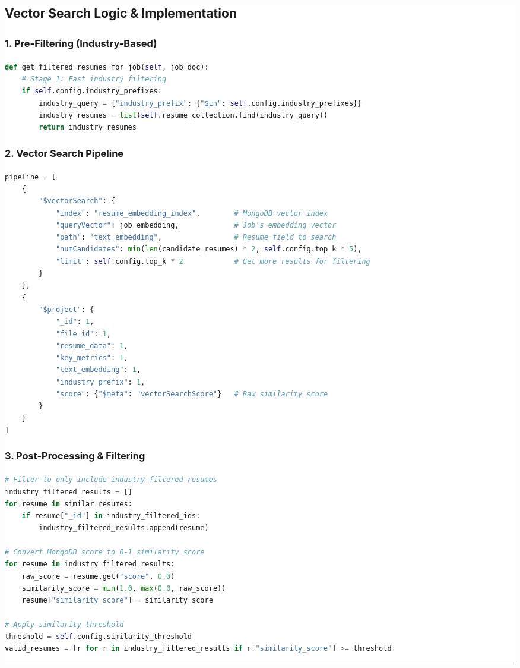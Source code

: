 ##  Vector Search Logic & Implementation

### 1. Pre-Filtering (Industry-Based)
```python
def get_filtered_resumes_for_job(self, job_doc):
    # Stage 1: Fast industry filtering
    if self.config.industry_prefixes:
        industry_query = {"industry_prefix": {"$in": self.config.industry_prefixes}}
        industry_resumes = list(self.resume_collection.find(industry_query))
        return industry_resumes
```

### 2. Vector Search Pipeline
```python
pipeline = [
    {
        "$vectorSearch": {
            "index": "resume_embedding_index",        # MongoDB vector index
            "queryVector": job_embedding,             # Job's embedding vector
            "path": "text_embedding",                 # Resume field to search
            "numCandidates": min(len(candidate_resumes) * 2, self.config.top_k * 5),
            "limit": self.config.top_k * 2            # Get more results for filtering
        }
    },
    {
        "$project": {
            "_id": 1,
            "file_id": 1,
            "resume_data": 1,
            "key_metrics": 1,
            "text_embedding": 1,
            "industry_prefix": 1,
            "score": {"$meta": "vectorSearchScore"}   # Raw similarity score
        }
    }
]
```

### 3. Post-Processing & Filtering
```python
# Filter to only include industry-filtered resumes
industry_filtered_results = []
for resume in similar_resumes:
    if resume["_id"] in industry_filtered_ids:
        industry_filtered_results.append(resume)

# Convert MongoDB score to 0-1 similarity score
for resume in industry_filtered_results:
    raw_score = resume.get("score", 0.0)
    similarity_score = min(1.0, max(0.0, raw_score))
    resume["similarity_score"] = similarity_score

# Apply similarity threshold
threshold = self.config.similarity_threshold
valid_resumes = [r for r in industry_filtered_results if r["similarity_score"] >= threshold]
```

---